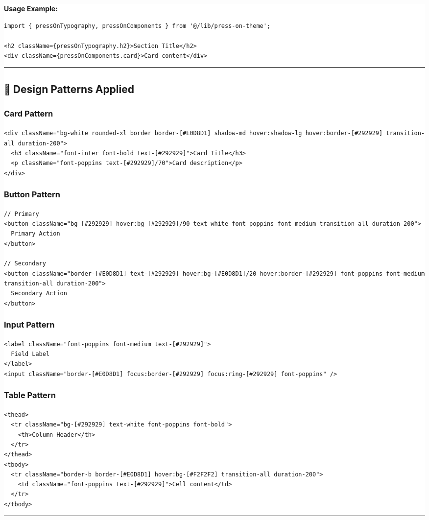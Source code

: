 **Usage Example:**

```tsx
import { pressOnTypography, pressOnComponents } from '@/lib/press-on-theme';

<h2 className={pressOnTypography.h2}>Section Title</h2>
<div className={pressOnComponents.card}>Card content</div>
```

---

## 🎯 Design Patterns Applied

### Card Pattern

```tsx
<div className="bg-white rounded-xl border border-[#E0D8D1] shadow-md hover:shadow-lg hover:border-[#292929] transition-all duration-200">
  <h3 className="font-inter font-bold text-[#292929]">Card Title</h3>
  <p className="font-poppins text-[#292929]/70">Card description</p>
</div>
```

### Button Pattern

```tsx
// Primary
<button className="bg-[#292929] hover:bg-[#292929]/90 text-white font-poppins font-medium transition-all duration-200">
  Primary Action
</button>

// Secondary
<button className="border-[#E0D8D1] text-[#292929] hover:bg-[#E0D8D1]/20 hover:border-[#292929] font-poppins font-medium transition-all duration-200">
  Secondary Action
</button>
```

### Input Pattern

```tsx
<label className="font-poppins font-medium text-[#292929]">
  Field Label
</label>
<input className="border-[#E0D8D1] focus:border-[#292929] focus:ring-[#292929] font-poppins" />
```

### Table Pattern

```tsx
<thead>
  <tr className="bg-[#292929] text-white font-poppins font-bold">
    <th>Column Header</th>
  </tr>
</thead>
<tbody>
  <tr className="border-b border-[#E0D8D1] hover:bg-[#F2F2F2] transition-all duration-200">
    <td className="font-poppins text-[#292929]">Cell content</td>
  </tr>
</tbody>
```

---